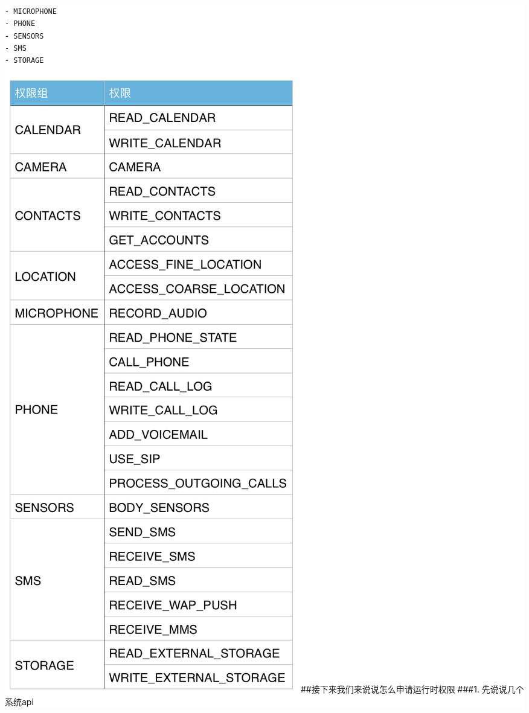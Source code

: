 	- MICROPHONE
	- PHONE
	- SENSORS
	- SMS
	- STORAGE
	
![权限组包含的权限](https://github.com/coding0man/Android-/blob/master/attachment/Screen%20Shot%202016-12-31%20at%202.07.55%20PM.png)
##接下来我们来说说怎么申请运行时权限
###1. 先说说几个系统api  

